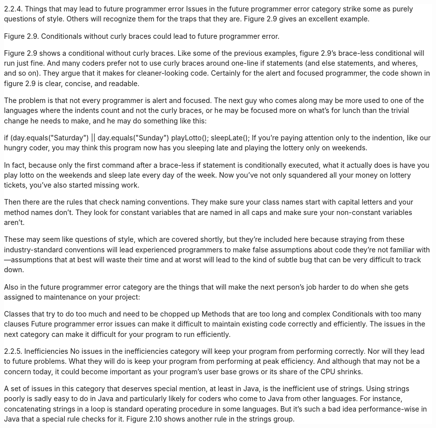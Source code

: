 2.2.4. Things that may lead to future programmer error
Issues in the future programmer error category strike some as purely questions of style. Others will recognize them for the traps that they are. Figure 2.9 gives an excellent example.

Figure 2.9. Conditionals without curly braces could lead to future programmer error.


Figure 2.9 shows a conditional without curly braces. Like some of the previous examples, figure 2.9’s brace-less conditional will run just fine. And many coders prefer not to use curly braces around one-line if statements (and else statements, and wheres, and so on). They argue that it makes for cleaner-looking code. Certainly for the alert and focused programmer, the code shown in figure 2.9 is clear, concise, and readable.

The problem is that not every programmer is alert and focused. The next guy who comes along may be more used to one of the languages where the indents count and not the curly braces, or he may be focused more on what’s for lunch than the trivial change he needs to make, and he may do something like this:

if (day.equals("Saturday") || day.equals("Sunday")
     playLotto();
     sleepLate();
If you’re paying attention only to the indention, like our hungry coder, you may think this program now has you sleeping late and playing the lottery only on weekends.

In fact, because only the first command after a brace-less if statement is conditionally executed, what it actually does is have you play lotto on the weekends and sleep late every day of the week. Now you’ve not only squandered all your money on lottery tickets, you’ve also started missing work.

Then there are the rules that check naming conventions. They make sure your class names start with capital letters and your method names don’t. They look for constant variables that are named in all caps and make sure your non-constant variables aren’t.

These may seem like questions of style, which are covered shortly, but they’re included here because straying from these industry-standard conventions will lead experienced programmers to make false assumptions about code they’re not familiar with—assumptions that at best will waste their time and at worst will lead to the kind of subtle bug that can be very difficult to track down.

Also in the future programmer error category are the things that will make the next person’s job harder to do when she gets assigned to maintenance on your project:

Classes that try to do too much and need to be chopped up
Methods that are too long and complex
Conditionals with too many clauses
Future programmer error issues can make it difficult to maintain existing code correctly and efficiently. The issues in the next category can make it difficult for your program to run efficiently.

2.2.5. Inefficiencies
No issues in the inefficiencies category will keep your program from performing correctly. Nor will they lead to future problems. What they will do is keep your program from performing at peak efficiency. And although that may not be a concern today, it could become important as your program’s user base grows or its share of the CPU shrinks.

A set of issues in this category that deserves special mention, at least in Java, is the inefficient use of strings. Using strings poorly is sadly easy to do in Java and particularly likely for coders who come to Java from other languages. For instance, concatenating strings in a loop is standard operating procedure in some languages. But it’s such a bad idea performance-wise in Java that a special rule checks for it. Figure 2.10 shows another rule in the strings group.
